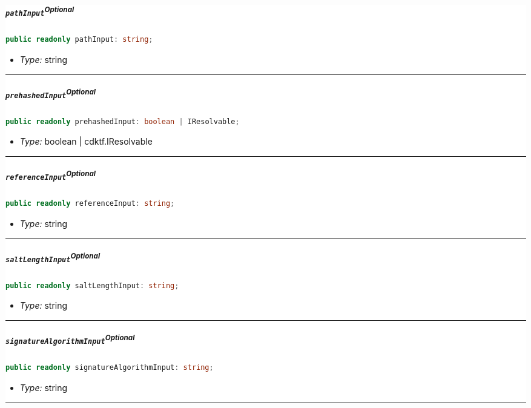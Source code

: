 
##### `pathInput`<sup>Optional</sup> <a name="pathInput" id="@cdktf/provider-vault.dataVaultTransitSign.DataVaultTransitSign.property.pathInput"></a>

```typescript
public readonly pathInput: string;
```

- *Type:* string

---

##### `prehashedInput`<sup>Optional</sup> <a name="prehashedInput" id="@cdktf/provider-vault.dataVaultTransitSign.DataVaultTransitSign.property.prehashedInput"></a>

```typescript
public readonly prehashedInput: boolean | IResolvable;
```

- *Type:* boolean | cdktf.IResolvable

---

##### `referenceInput`<sup>Optional</sup> <a name="referenceInput" id="@cdktf/provider-vault.dataVaultTransitSign.DataVaultTransitSign.property.referenceInput"></a>

```typescript
public readonly referenceInput: string;
```

- *Type:* string

---

##### `saltLengthInput`<sup>Optional</sup> <a name="saltLengthInput" id="@cdktf/provider-vault.dataVaultTransitSign.DataVaultTransitSign.property.saltLengthInput"></a>

```typescript
public readonly saltLengthInput: string;
```

- *Type:* string

---

##### `signatureAlgorithmInput`<sup>Optional</sup> <a name="signatureAlgorithmInput" id="@cdktf/provider-vault.dataVaultTransitSign.DataVaultTransitSign.property.signatureAlgorithmInput"></a>

```typescript
public readonly signatureAlgorithmInput: string;
```

- *Type:* string

---